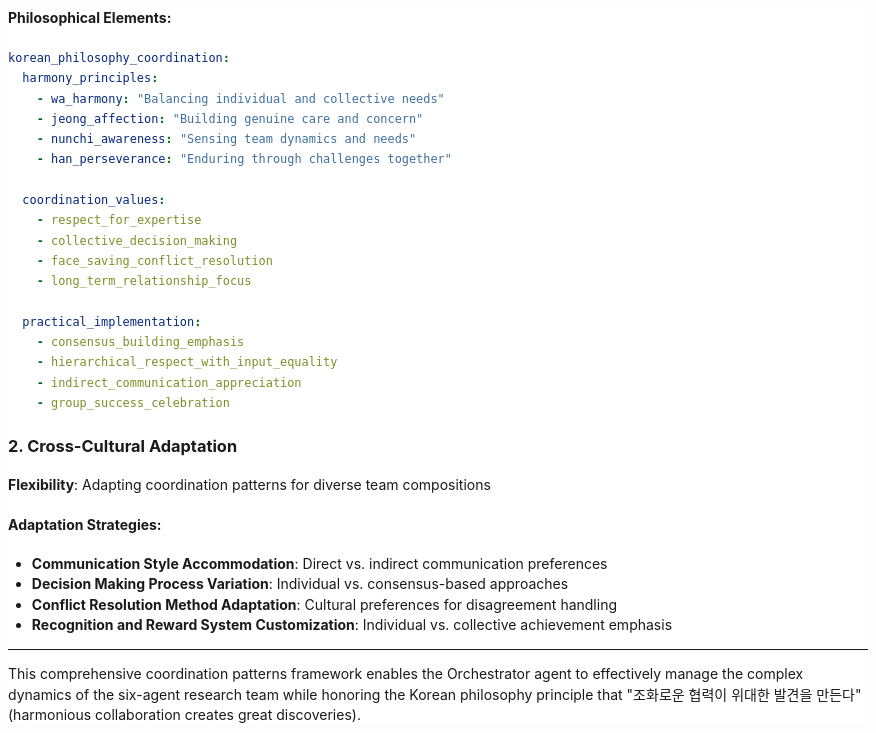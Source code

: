 #### Philosophical Elements:
```yaml
korean_philosophy_coordination:
  harmony_principles:
    - wa_harmony: "Balancing individual and collective needs"
    - jeong_affection: "Building genuine care and concern"
    - nunchi_awareness: "Sensing team dynamics and needs"
    - han_perseverance: "Enduring through challenges together"
  
  coordination_values:
    - respect_for_expertise
    - collective_decision_making
    - face_saving_conflict_resolution
    - long_term_relationship_focus
  
  practical_implementation:
    - consensus_building_emphasis
    - hierarchical_respect_with_input_equality
    - indirect_communication_appreciation
    - group_success_celebration
```

### 2. Cross-Cultural Adaptation
**Flexibility**: Adapting coordination patterns for diverse team compositions

#### Adaptation Strategies:
- **Communication Style Accommodation**: Direct vs. indirect communication preferences
- **Decision Making Process Variation**: Individual vs. consensus-based approaches
- **Conflict Resolution Method Adaptation**: Cultural preferences for disagreement handling
- **Recognition and Reward System Customization**: Individual vs. collective achievement emphasis

---

This comprehensive coordination patterns framework enables the Orchestrator agent to effectively manage the complex dynamics of the six-agent research team while honoring the Korean philosophy principle that "조화로운 협력이 위대한 발견을 만든다" (harmonious collaboration creates great discoveries).